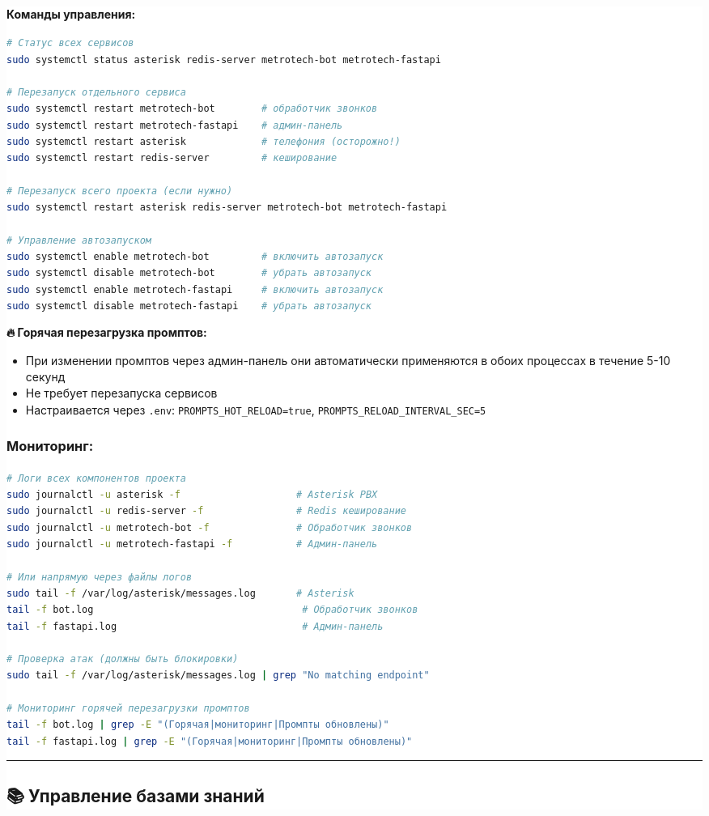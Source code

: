 **Команды управления:**

```bash
# Статус всех сервисов
sudo systemctl status asterisk redis-server metrotech-bot metrotech-fastapi

# Перезапуск отдельного сервиса
sudo systemctl restart metrotech-bot        # обработчик звонков
sudo systemctl restart metrotech-fastapi    # админ-панель
sudo systemctl restart asterisk             # телефония (осторожно!)
sudo systemctl restart redis-server         # кеширование

# Перезапуск всего проекта (если нужно)
sudo systemctl restart asterisk redis-server metrotech-bot metrotech-fastapi

# Управление автозапуском
sudo systemctl enable metrotech-bot         # включить автозапуск
sudo systemctl disable metrotech-bot        # убрать автозапуск
sudo systemctl enable metrotech-fastapi     # включить автозапуск
sudo systemctl disable metrotech-fastapi    # убрать автозапуск
```

**🔥 Горячая перезагрузка промптов:**
- При изменении промптов через админ-панель они автоматически применяются в обоих процессах в течение 5-10 секунд
- Не требует перезапуска сервисов
- Настраивается через `.env`: `PROMPTS_HOT_RELOAD=true`, `PROMPTS_RELOAD_INTERVAL_SEC=5`

### **Мониторинг:**
```bash
# Логи всех компонентов проекта
sudo journalctl -u asterisk -f                    # Asterisk PBX
sudo journalctl -u redis-server -f                # Redis кеширование
sudo journalctl -u metrotech-bot -f               # Обработчик звонков
sudo journalctl -u metrotech-fastapi -f           # Админ-панель

# Или напрямую через файлы логов
sudo tail -f /var/log/asterisk/messages.log       # Asterisk
tail -f bot.log                                    # Обработчик звонков
tail -f fastapi.log                                # Админ-панель

# Проверка атак (должны быть блокировки)
sudo tail -f /var/log/asterisk/messages.log | grep "No matching endpoint"

# Мониторинг горячей перезагрузки промптов
tail -f bot.log | grep -E "(Горячая|мониторинг|Промпты обновлены)"
tail -f fastapi.log | grep -E "(Горячая|мониторинг|Промпты обновлены)"
```

---

## 📚 Управление базами знаний
